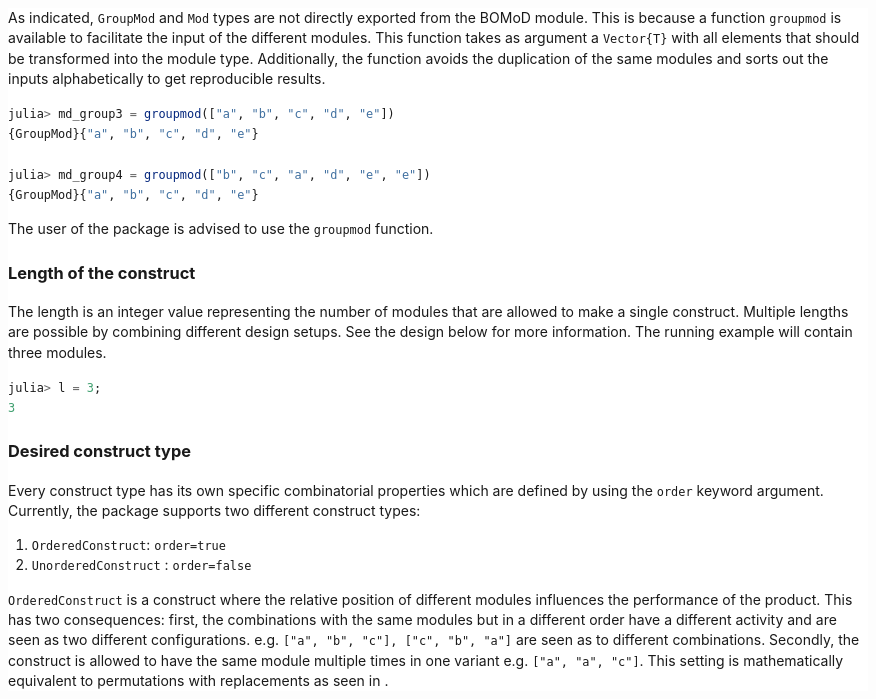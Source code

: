 




As indicated, `GroupMod` and `Mod` types are not directly exported from the BOMoD module.
This is because a function `groupmod` is available to facilitate the input of the different modules.
This function takes as argument a `Vector{T}` with all elements that should be transformed into the module type.
Additionally, the function avoids the duplication of the same modules and sorts out the inputs alphabetically to get reproducible results.

````julia
julia> md_group3 = groupmod(["a", "b", "c", "d", "e"])
{GroupMod}{"a", "b", "c", "d", "e"}

julia> md_group4 = groupmod(["b", "c", "a", "d", "e", "e"])
{GroupMod}{"a", "b", "c", "d", "e"}

````





The user of the package is advised to use the `groupmod` function.

### Length of the construct

The length is an integer value representing the number of modules that are allowed to make a single construct.
Multiple lengths are possible by combining different design setups. See the design   below for more information.
The running example will contain three modules.

````julia
julia> l = 3;
3

````





### Desired construct type

Every construct type has its own specific combinatorial properties which are defined by using the `order` keyword argument.
Currently, the package supports two different construct types:
1) `OrderedConstruct`: `order=true`
2) `UnorderedConstruct` : `order=false`

`OrderedConstruct` is a construct where the relative position of different modules influences the performance of the product.
This has two consequences:
first, the combinations with the same modules but in a different order have a different activity and are seen as two different configurations.
e.g. `["a", "b", "c"], ["c", "b", "a"]` are seen as to different combinations.
Secondly, the construct is allowed to have the same module multiple times in one variant e.g. `["a", "a", "c"]`.
This setting is mathematically equivalent to permutations with replacements as seen in .
